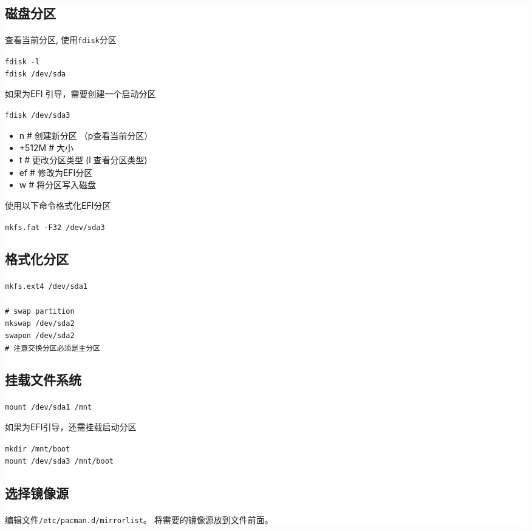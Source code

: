 ## 磁盘分区

查看当前分区, 使用`fdisk`分区

```shell
fdisk -l
fdisk /dev/sda
```

如果为EFI 引导，需要创建一个启动分区

```shell
fdisk /dev/sda3
```

- n # 创建新分区 （p查看当前分区）
- +512M # 大小
- t # 更改分区类型 (l 查看分区类型)
- ef # 修改为EFI分区
- w # 将分区写入磁盘

使用以下命令格式化EFI分区

```shell
mkfs.fat -F32 /dev/sda3
```

## 格式化分区

```shell
mkfs.ext4 /dev/sda1

# swap partition
mkswap /dev/sda2
swapon /dev/sda2
# 注意交换分区必须是主分区
```

## 挂载文件系统

```shell
mount /dev/sda1 /mnt
```

如果为EFI引导，还需挂载启动分区

```shell
mkdir /mnt/boot
mount /dev/sda3 /mnt/boot
```

## 选择镜像源

编辑文件`/etc/pacman.d/mirrorlist`。
将需要的镜像源放到文件前面。
